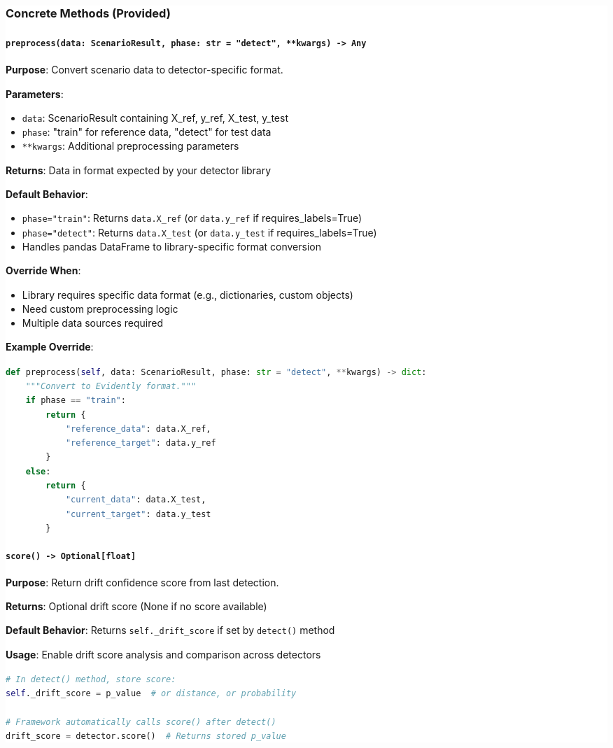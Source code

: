 
### Concrete Methods (Provided)

#### `preprocess(data: ScenarioResult, phase: str = "detect", **kwargs) -> Any`

**Purpose**: Convert scenario data to detector-specific format.

**Parameters**:

- `data`: ScenarioResult containing X_ref, y_ref, X_test, y_test
- `phase`: "train" for reference data, "detect" for test data
- `**kwargs`: Additional preprocessing parameters

**Returns**: Data in format expected by your detector library

**Default Behavior**:

- `phase="train"`: Returns `data.X_ref` (or `data.y_ref` if requires_labels=True)
- `phase="detect"`: Returns `data.X_test` (or `data.y_test` if requires_labels=True)
- Handles pandas DataFrame to library-specific format conversion

**Override When**:

- Library requires specific data format (e.g., dictionaries, custom objects)
- Need custom preprocessing logic
- Multiple data sources required

**Example Override**:

```python
def preprocess(self, data: ScenarioResult, phase: str = "detect", **kwargs) -> dict:
    """Convert to Evidently format."""
    if phase == "train":
        return {
            "reference_data": data.X_ref,
            "reference_target": data.y_ref
        }
    else:
        return {
            "current_data": data.X_test, 
            "current_target": data.y_test
        }
```

#### `score() -> Optional[float]`

**Purpose**: Return drift confidence score from last detection.

**Returns**: Optional drift score (None if no score available)

**Default Behavior**: Returns `self._drift_score` if set by `detect()` method

**Usage**: Enable drift score analysis and comparison across detectors

```python
# In detect() method, store score:
self._drift_score = p_value  # or distance, or probability

# Framework automatically calls score() after detect()
drift_score = detector.score()  # Returns stored p_value
```
